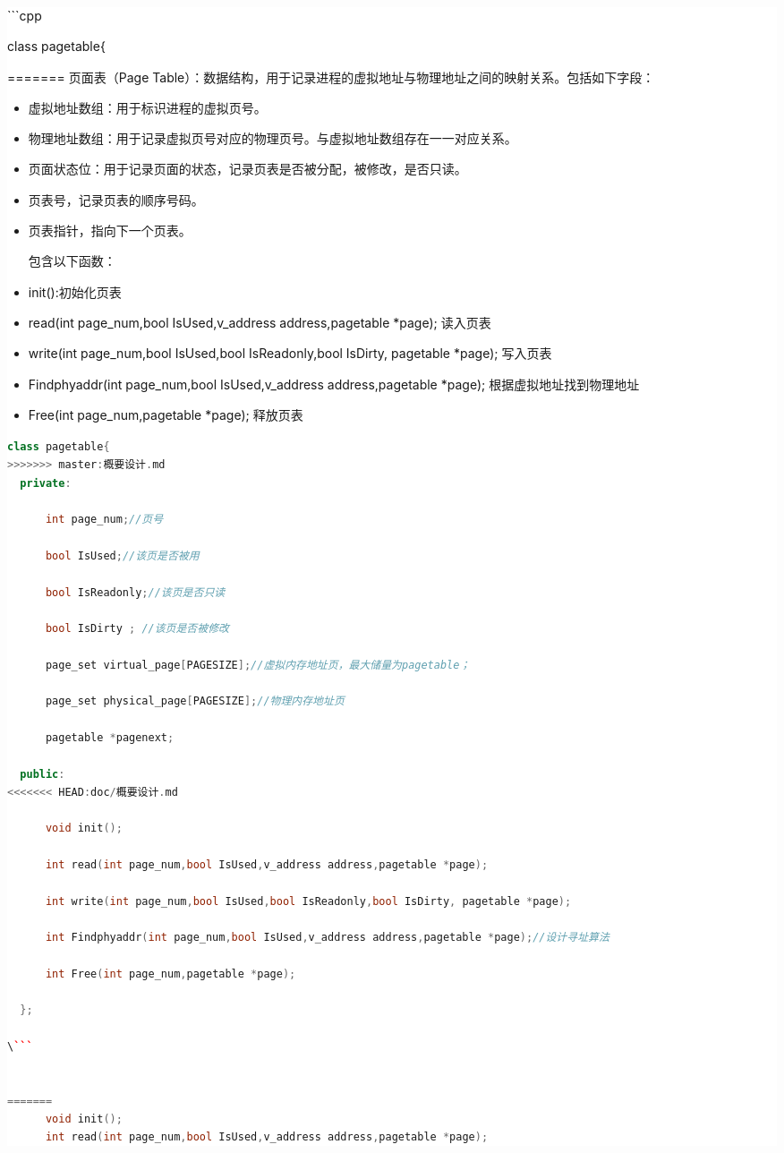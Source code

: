  

\```cpp 

  class pagetable{

=======
页面表（Page Table）：数据结构，用于记录进程的虚拟地址与物理地址之间的映射关系。包括如下字段： 

- 虚拟地址数组：用于标识进程的虚拟页号。

- 物理地址数组：用于记录虚拟页号对应的物理页号。与虚拟地址数组存在一一对应关系。

- 页面状态位：用于记录页面的状态，记录页表是否被分配，被修改，是否只读。

- 页表号，记录页表的顺序号码。

- 页表指针，指向下一个页表。

  包含以下函数：

- init():初始化页表

- read(int page_num,bool IsUsed,v_address address,pagetable *page); 读入页表

- write(int page_num,bool IsUsed,bool IsReadonly,bool IsDirty, pagetable *page); 写入页表

- Findphyaddr(int page_num,bool IsUsed,v_address address,pagetable *page); 根据虚拟地址找到物理地址

- Free(int page_num,pagetable *page); 释放页表

```cpp
class pagetable{
>>>>>>> master:概要设计.md
  private:

​      int page_num;//页号

​      bool IsUsed;//该页是否被用

​      bool IsReadonly;//该页是否只读

​      bool IsDirty ; //该页是否被修改

​      page_set virtual_page[PAGESIZE];//虚拟内存地址页，最大储量为pagetable；

​      page_set physical_page[PAGESIZE];//物理内存地址页

​      pagetable *pagenext;

  public:
<<<<<<< HEAD:doc/概要设计.md

​      void init();

​      int read(int page_num,bool IsUsed,v_address address,pagetable *page);

​      int write(int page_num,bool IsUsed,bool IsReadonly,bool IsDirty, pagetable *page);

​      int Findphyaddr(int page_num,bool IsUsed,v_address address,pagetable *page);//设计寻址算法

​      int Free(int page_num,pagetable *page);

  };

\```

 
=======
      void init();
      int read(int page_num,bool IsUsed,v_address address,pagetable *page);
```

[^1]: [Windows Subsystem for Linux](https://en.wikipedia.org/wiki/Windows_Subsystem_for_Linux)
[^2]: [Linux Standards & POSIX](https://www.linux.org/threads/linux-standards.11759/)
[^3]: [Round-robin scheduling](https://en.wikipedia.org/wiki/Round-robin_scheduling)
[^4]: [File Control Block - Wikipedia](https://en.wikipedia.org/wiki/File_Control_Block)
[^5]: [Process Table and Process Control Block (PCB)](https://www.geeksforgeeks.org/process-table-and-process-control-block-pcb/)
[^4]: [File Control Block - Wikipedia](https://en.wikipedia.org/wiki/File_Control_Block) 
[^5]: [Process Table and Process Control Block (PCB)](https://www.geeksforgeeks.org/process-table-and-process-control-block-pcb/)